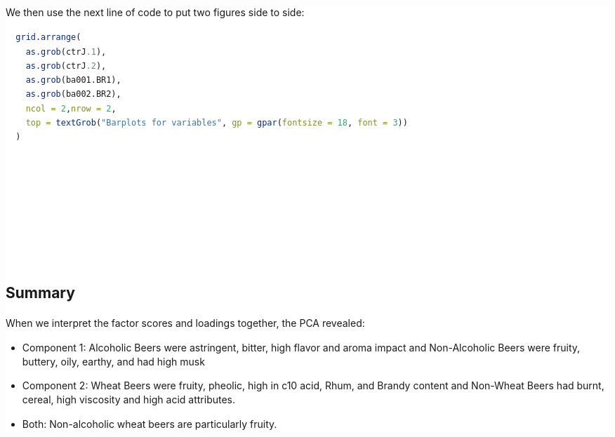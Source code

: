 We then use the next line of code to put two figures side to side:


```r
  grid.arrange(
    as.grob(ctrJ.1),
    as.grob(ctrJ.2),
    as.grob(ba001.BR1),
    as.grob(ba002.BR2),
    ncol = 2,nrow = 2,
    top = textGrob("Barplots for variables", gp = gpar(fontsize = 18, font = 3))
  )
```

![](01PCA_files/figure-latex/grid_ctrJ-1.pdf) 


## Summary  
When we interpret the factor scores and loadings together, the PCA revealed:

* Component 1: Alcoholic Beers were astringent, bitter, high flavor and aroma impact and Non-Alcoholic Beers were fruity, buttery, oily, earthy, and had high musk

* Component 2: Wheat Beers were fruity, pheolic, high in c10 acid, Rhum, and Brandy content and Non-Wheat Beers had burnt, cereal, high viscosity and high acid attributes.

* Both: Non-alcoholic wheat beers are particularly fruity.
